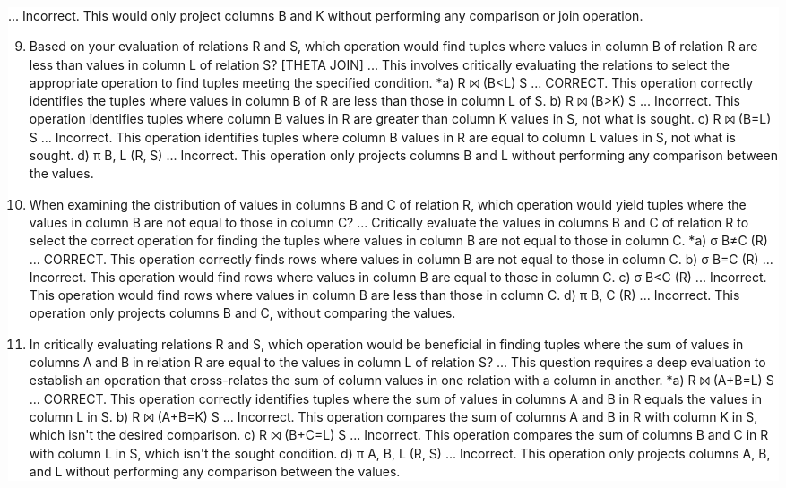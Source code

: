 ... Incorrect. This would only project columns B and K without performing any comparison or join operation.

9. Based on your evaluation of relations R and S, which operation would find tuples where values in column B of relation R are less than values in column L of relation S? [THETA JOIN]
... This involves critically evaluating the relations to select the appropriate operation to find tuples meeting the specified condition.
*a) R ⨝ (B<L) S
... CORRECT. This operation correctly identifies the tuples where values in column B of R are less than those in column L of S.
b) R ⨝ (B>K) S
... Incorrect. This operation identifies tuples where column B values in R are greater than column K values in S, not what is sought.
c) R ⨝ (B=L) S
... Incorrect. This operation identifies tuples where column B values in R are equal to column L values in S, not what is sought.
d) π B, L (R, S)
... Incorrect. This operation only projects columns B and L without performing any comparison between the values.

10. When examining the distribution of values in columns B and C of relation R, which operation would yield tuples where the values in column B are not equal to those in column C?
... Critically evaluate the values in columns B and C of relation R to select the correct operation for finding the tuples where values in column B are not equal to those in column C.
*a) σ B≠C (R)
... CORRECT. This operation correctly finds rows where values in column B are not equal to those in column C.
b) σ B=C (R)
... Incorrect. This operation would find rows where values in column B are equal to those in column C.
c) σ B<C (R)
... Incorrect. This operation would find rows where values in column B are less than those in column C.
d) π B, C (R)
... Incorrect. This operation only projects columns B and C, without comparing the values.


11. In critically evaluating relations R and S, which operation would be beneficial in finding tuples where the sum of values in columns A and B in relation R are equal to the values in column L of relation S?
... This question requires a deep evaluation to establish an operation that cross-relates the sum of column values in one relation with a column in another.
*a) R ⨝ (A+B=L) S
... CORRECT. This operation correctly identifies tuples where the sum of values in columns A and B in R equals the values in column L in S.
b) R ⨝ (A+B=K) S
... Incorrect. This operation compares the sum of columns A and B in R with column K in S, which isn't the desired comparison.
c) R ⨝ (B+C=L) S
... Incorrect. This operation compares the sum of columns B and C in R with column L in S, which isn't the sought condition.
d) π A, B, L (R, S)
... Incorrect. This operation only projects columns A, B, and L without performing any comparison between the values.

